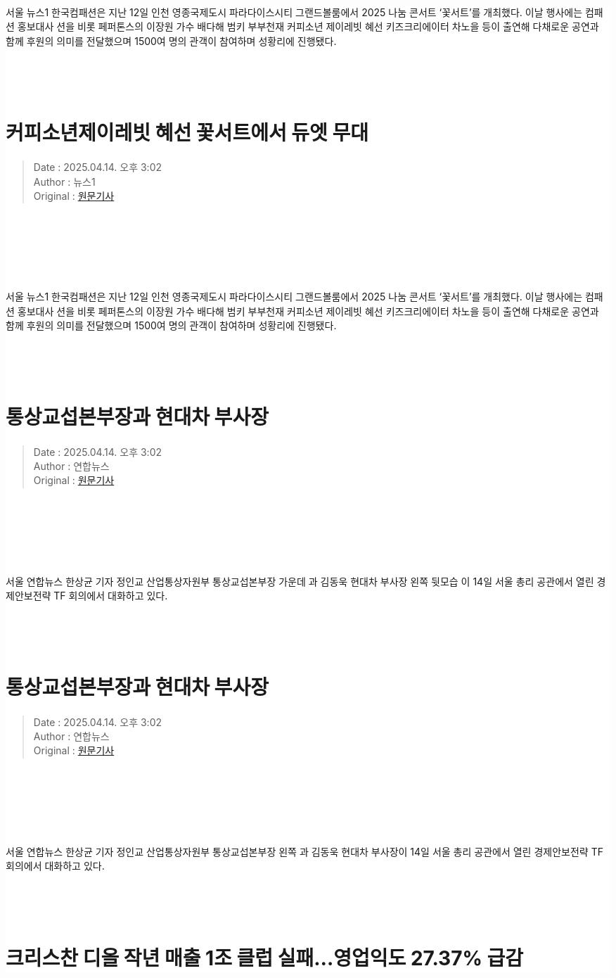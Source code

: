 서울 뉴스1 한국컴패션은 지난 12일 인천 영종국제도시 파라다이스시티 그랜드볼룸에서 2025 나눔 콘서트 ‘꽃서트’를 개최했다. 이날 행사에는 컴패션 홍보대사 션을 비롯 페퍼톤스의 이장원 가수 배다해 범키 부부천재 커피소년 제이레빗 혜선 키즈크리에이터 차노을 등이 출연해 다채로운 공연과 함께 후원의 의미를 전달했으며 1500여 명의 관객이 참여하며 성황리에 진행됐다.  
<br/><br/><br/>  

  
# 커피소년제이레빗 혜선 꽃서트에서 듀엣 무대  
  
> Date : 2025.04.14. 오후 3:02  
> Author : 뉴스1  
> Original : [원문기사](https://n.news.naver.com/mnews/article/421/0008191565?sid=101)  
<br/>  
  
<img alt="" class="_LAZY_LOADING _LAZY_LOADING_INIT_HIDE" src="https://imgnews.pstatic.net/image/421/2025/04/14/0008191565_001_20250414150220394.jpg?type=w860" id="img1" style="display: none;"></img>  
<br/><br/>  
  
서울 뉴스1 한국컴패션은 지난 12일 인천 영종국제도시 파라다이스시티 그랜드볼룸에서 2025 나눔 콘서트 ‘꽃서트’를 개최했다. 이날 행사에는 컴패션 홍보대사 션을 비롯 페퍼톤스의 이장원 가수 배다해 범키 부부천재 커피소년 제이레빗 혜선 키즈크리에이터 차노을 등이 출연해 다채로운 공연과 함께 후원의 의미를 전달했으며 1500여 명의 관객이 참여하며 성황리에 진행됐다.  
<br/><br/><br/>  

  
# 통상교섭본부장과 현대차 부사장  
  
> Date : 2025.04.14. 오후 3:02  
> Author : 연합뉴스  
> Original : [원문기사](https://n.news.naver.com/mnews/article/001/0015328978?sid=101)  
<br/>  
  
<img alt="" class="_LAZY_LOADING _LAZY_LOADING_INIT_HIDE" src="https://imgnews.pstatic.net/image/001/2025/04/14/PYH2025041413110001300_P4_20250414150224193.jpg?type=w860" id="img1" style="display: none;"></img>  
<br/><br/>  
  
서울 연합뉴스 한상균 기자 정인교 산업통상자원부 통상교섭본부장 가운데 과 김동욱 현대차 부사장 왼쪽 뒷모습 이 14일 서울 총리 공관에서 열린 경제안보전략 TF 회의에서 대화하고 있다.  
<br/><br/><br/>  

  
# 통상교섭본부장과 현대차 부사장  
  
> Date : 2025.04.14. 오후 3:02  
> Author : 연합뉴스  
> Original : [원문기사](https://n.news.naver.com/mnews/article/001/0015328977?sid=101)  
<br/>  
  
<img alt="" class="_LAZY_LOADING _LAZY_LOADING_INIT_HIDE" src="https://imgnews.pstatic.net/image/001/2025/04/14/PYH2025041413100001300_P4_20250414150222412.jpg?type=w860" id="img1" style="display: none;"></img>  
<br/><br/>  
  
서울 연합뉴스 한상균 기자 정인교 산업통상자원부 통상교섭본부장 왼쪽 과 김동욱 현대차 부사장이 14일 서울 총리 공관에서 열린 경제안보전략 TF 회의에서 대화하고 있다.  
<br/><br/><br/>  

  
# 크리스찬 디올 작년 매출 1조 클럽 실패…영업익도 27.37% 급감  
  